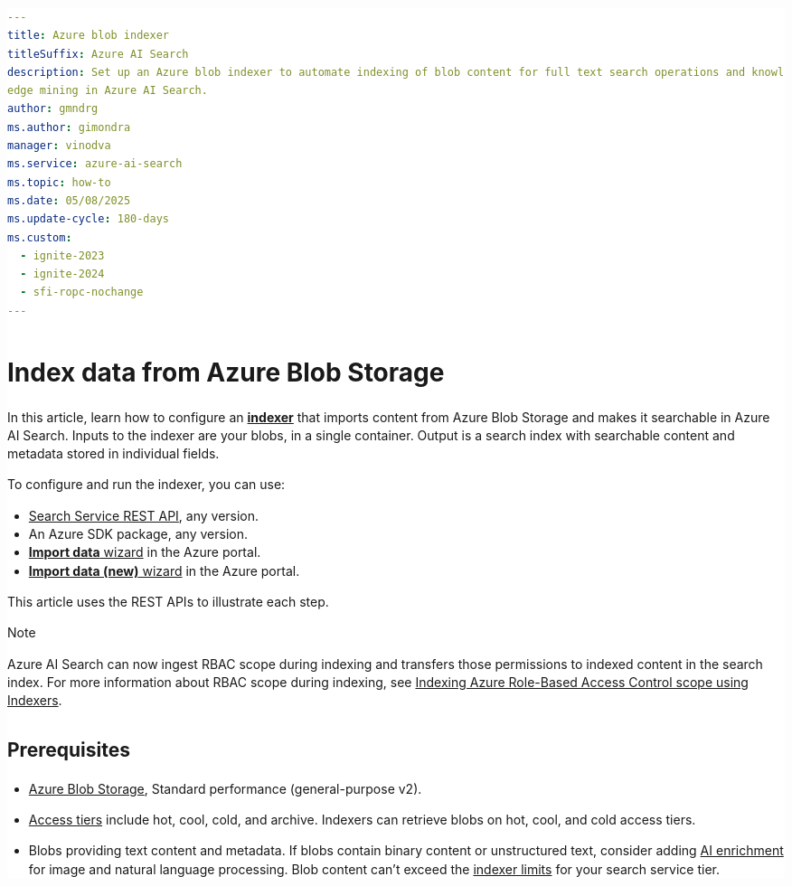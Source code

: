 ```yaml
---
title: Azure blob indexer
titleSuffix: Azure AI Search
description: Set up an Azure blob indexer to automate indexing of blob content for full text search operations and knowledge mining in Azure AI Search.
author: gmndrg
ms.author: gimondra
manager: vinodva
ms.service: azure-ai-search
ms.topic: how-to
ms.date: 05/08/2025
ms.update-cycle: 180-days
ms.custom:
  - ignite-2023
  - ignite-2024
  - sfi-ropc-nochange
---
```


# Index data from Azure Blob Storage

In this article, learn how to configure an [**indexer**](search-indexer-overview.md) that imports content from Azure Blob Storage and makes it searchable in Azure AI Search. Inputs to the indexer are your blobs, in a single container. Output is a search index with searchable content and metadata stored in individual fields.

To configure and run the indexer, you can use:

+ [Search Service REST API](/rest/api/searchservice), any version.
+ An Azure SDK package, any version.
+ [**Import data** wizard](search-get-started-portal.md) in the Azure portal.
+ [**Import data (new)** wizard](search-get-started-portal-import-vectors.md) in the Azure portal.

This article uses the REST APIs to illustrate each step.

> [!NOTE]
> Azure AI Search can now ingest RBAC scope during indexing and transfers those permissions to indexed content in the search index. For more information about RBAC scope during indexing, see [Indexing Azure Role-Based Access Control scope using Indexers](search-blob-indexer-role-based-access.md).

## Prerequisites

+ [Azure Blob Storage](/azure/storage/blobs/storage-blobs-overview), Standard performance (general-purpose v2).

+ [Access tiers](/azure/storage/blobs/access-tiers-overview) include hot, cool, cold, and archive. Indexers can retrieve blobs on hot, cool, and cold access tiers. 

+ Blobs providing text content and metadata. If blobs contain binary content or unstructured text, consider adding [AI enrichment](cognitive-search-concept-intro.md) for image and natural language processing. Blob content can’t exceed the [indexer limits](search-limits-quotas-capacity.md#indexer-limits) for your search service tier.
